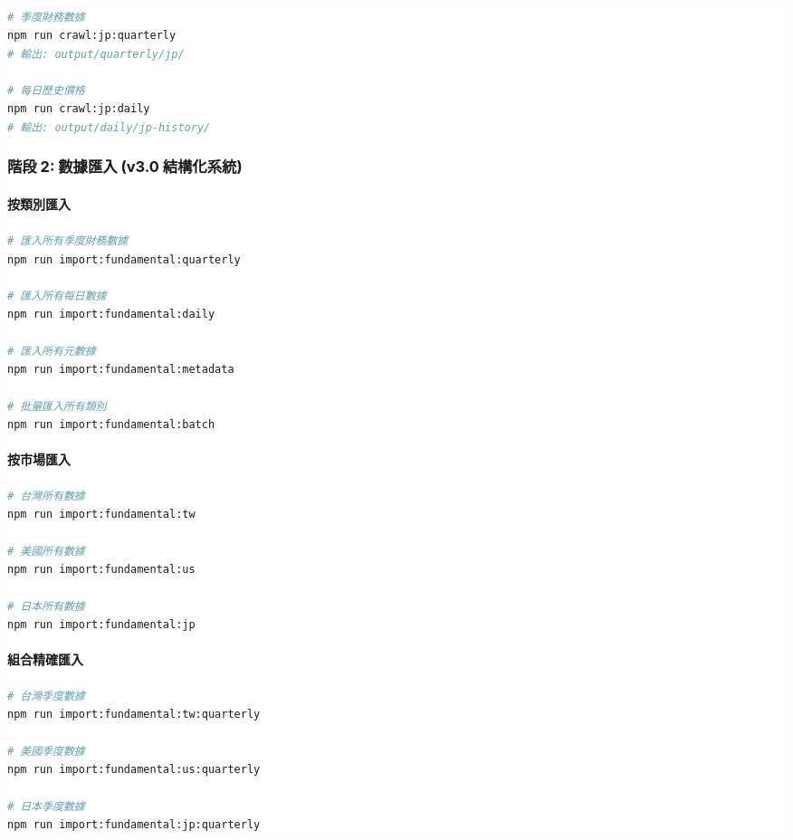 ```bash
# 季度財務數據
npm run crawl:jp:quarterly
# 輸出: output/quarterly/jp/

# 每日歷史價格
npm run crawl:jp:daily
# 輸出: output/daily/jp-history/
```

### 階段 2: 數據匯入 (v3.0 結構化系統)

#### 按類別匯入

```bash
# 匯入所有季度財務數據
npm run import:fundamental:quarterly

# 匯入所有每日數據
npm run import:fundamental:daily

# 匯入所有元數據
npm run import:fundamental:metadata

# 批量匯入所有類別
npm run import:fundamental:batch
```

#### 按市場匯入

```bash
# 台灣所有數據
npm run import:fundamental:tw

# 美國所有數據
npm run import:fundamental:us

# 日本所有數據
npm run import:fundamental:jp
```

#### 組合精確匯入

```bash
# 台灣季度數據
npm run import:fundamental:tw:quarterly

# 美國季度數據
npm run import:fundamental:us:quarterly

# 日本季度數據
npm run import:fundamental:jp:quarterly
```
